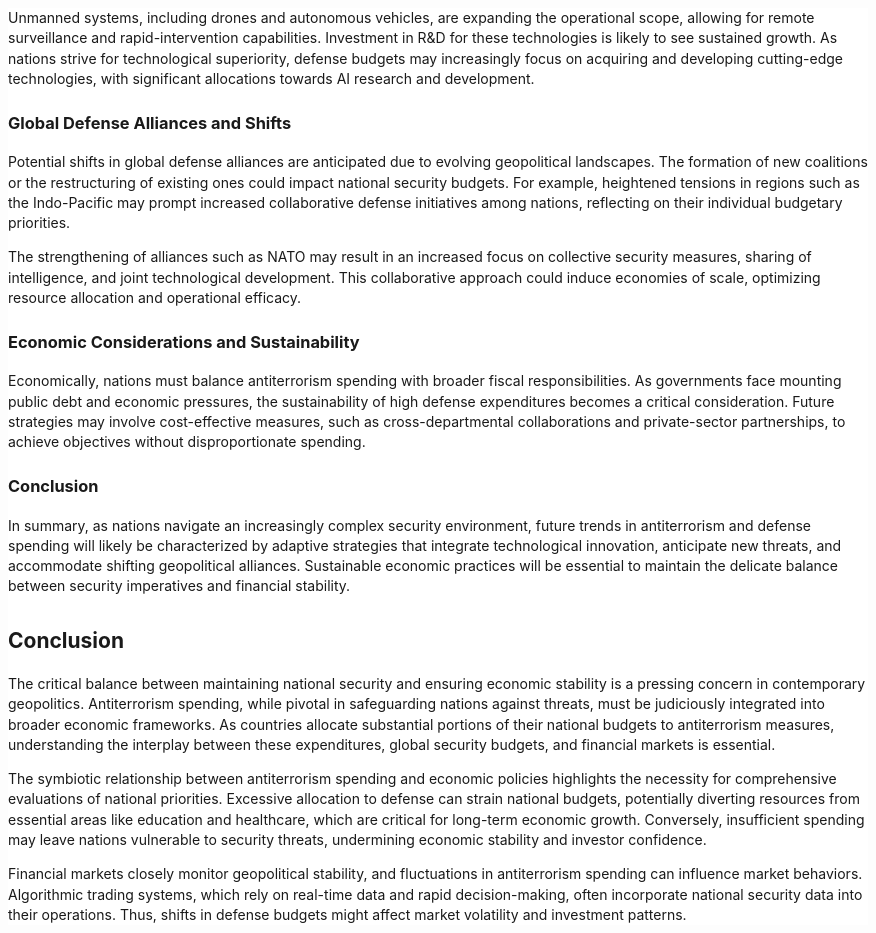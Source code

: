Unmanned systems, including drones and autonomous vehicles, are expanding the operational scope, allowing for remote surveillance and rapid-intervention capabilities. Investment in R&D for these technologies is likely to see sustained growth. As nations strive for technological superiority, defense budgets may increasingly focus on acquiring and developing cutting-edge technologies, with significant allocations towards AI research and development.

### Global Defense Alliances and Shifts

Potential shifts in global defense alliances are anticipated due to evolving geopolitical landscapes. The formation of new coalitions or the restructuring of existing ones could impact national security budgets. For example, heightened tensions in regions such as the Indo-Pacific may prompt increased collaborative defense initiatives among nations, reflecting on their individual budgetary priorities.

The strengthening of alliances such as NATO may result in an increased focus on collective security measures, sharing of intelligence, and joint technological development. This collaborative approach could induce economies of scale, optimizing resource allocation and operational efficacy.

### Economic Considerations and Sustainability

Economically, nations must balance antiterrorism spending with broader fiscal responsibilities. As governments face mounting public debt and economic pressures, the sustainability of high defense expenditures becomes a critical consideration. Future strategies may involve cost-effective measures, such as cross-departmental collaborations and private-sector partnerships, to achieve objectives without disproportionate spending.

### Conclusion

In summary, as nations navigate an increasingly complex security environment, future trends in antiterrorism and defense spending will likely be characterized by adaptive strategies that integrate technological innovation, anticipate new threats, and accommodate shifting geopolitical alliances. Sustainable economic practices will be essential to maintain the delicate balance between security imperatives and financial stability.

## Conclusion

The critical balance between maintaining national security and ensuring economic stability is a pressing concern in contemporary geopolitics. Antiterrorism spending, while pivotal in safeguarding nations against threats, must be judiciously integrated into broader economic frameworks. As countries allocate substantial portions of their national budgets to antiterrorism measures, understanding the interplay between these expenditures, global security budgets, and financial markets is essential.

The symbiotic relationship between antiterrorism spending and economic policies highlights the necessity for comprehensive evaluations of national priorities. Excessive allocation to defense can strain national budgets, potentially diverting resources from essential areas like education and healthcare, which are critical for long-term economic growth. Conversely, insufficient spending may leave nations vulnerable to security threats, undermining economic stability and investor confidence.

Financial markets closely monitor geopolitical stability, and fluctuations in antiterrorism spending can influence market behaviors. Algorithmic trading systems, which rely on real-time data and rapid decision-making, often incorporate national security data into their operations. Thus, shifts in defense budgets might affect market volatility and investment patterns.
